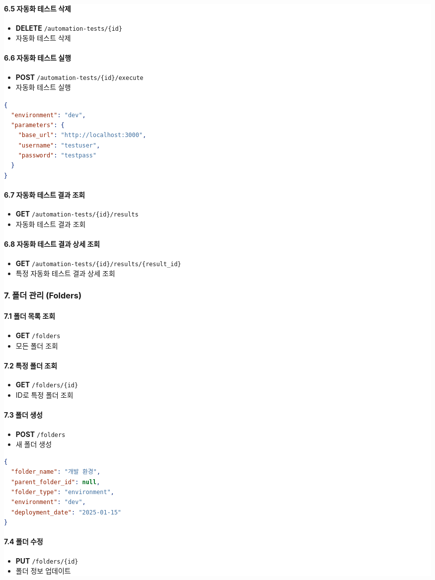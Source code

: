 #### 6.5 자동화 테스트 삭제
- **DELETE** `/automation-tests/{id}`
- 자동화 테스트 삭제

#### 6.6 자동화 테스트 실행
- **POST** `/automation-tests/{id}/execute`
- 자동화 테스트 실행
```json
{
  "environment": "dev",
  "parameters": {
    "base_url": "http://localhost:3000",
    "username": "testuser",
    "password": "testpass"
  }
}
```

#### 6.7 자동화 테스트 결과 조회
- **GET** `/automation-tests/{id}/results`
- 자동화 테스트 결과 조회

#### 6.8 자동화 테스트 결과 상세 조회
- **GET** `/automation-tests/{id}/results/{result_id}`
- 특정 자동화 테스트 결과 상세 조회

### 7. 폴더 관리 (Folders)

#### 7.1 폴더 목록 조회
- **GET** `/folders`
- 모든 폴더 조회

#### 7.2 특정 폴더 조회
- **GET** `/folders/{id}`
- ID로 특정 폴더 조회

#### 7.3 폴더 생성
- **POST** `/folders`
- 새 폴더 생성
```json
{
  "folder_name": "개발 환경",
  "parent_folder_id": null,
  "folder_type": "environment",
  "environment": "dev",
  "deployment_date": "2025-01-15"
}
```

#### 7.4 폴더 수정
- **PUT** `/folders/{id}`
- 폴더 정보 업데이트
